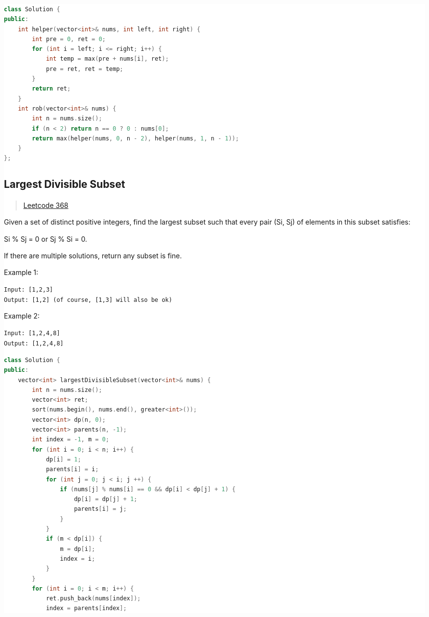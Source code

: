 ``` cpp
class Solution {
public:
    int helper(vector<int>& nums, int left, int right) {
        int pre = 0, ret = 0;
        for (int i = left; i <= right; i++) {
            int temp = max(pre + nums[i], ret);
            pre = ret, ret = temp;
        }
        return ret;
    }
    int rob(vector<int>& nums) {
        int n = nums.size();
        if (n < 2) return n == 0 ? 0 : nums[0];
        return max(helper(nums, 0, n - 2), helper(nums, 1, n - 1));
    }
};
```

## Largest Divisible Subset
> [Leetcode 368](https://leetcode.com/problems/largest-divisible-subset/description/)

Given a set of distinct positive integers, find the largest subset such that every pair (Si, Sj) of elements in this subset satisfies:

Si % Sj = 0 or Sj % Si = 0.

If there are multiple solutions, return any subset is fine.

Example 1:
```
Input: [1,2,3]
Output: [1,2] (of course, [1,3] will also be ok)
```
Example 2:
```
Input: [1,2,4,8]
Output: [1,2,4,8]
```

``` cpp
class Solution {
public:
    vector<int> largestDivisibleSubset(vector<int>& nums) {
        int n = nums.size();
        vector<int> ret;
        sort(nums.begin(), nums.end(), greater<int>());
        vector<int> dp(n, 0);
        vector<int> parents(n, -1);
        int index = -1, m = 0;
        for (int i = 0; i < n; i++) {
            dp[i] = 1;
            parents[i] = i;
            for (int j = 0; j < i; j ++) {
                if (nums[j] % nums[i] == 0 && dp[i] < dp[j] + 1) {
                    dp[i] = dp[j] + 1;
                    parents[i] = j;
                }
            }
            if (m < dp[i]) {
                m = dp[i];
                index = i;
            }
        }
        for (int i = 0; i < m; i++) {
            ret.push_back(nums[index]);
            index = parents[index];
```